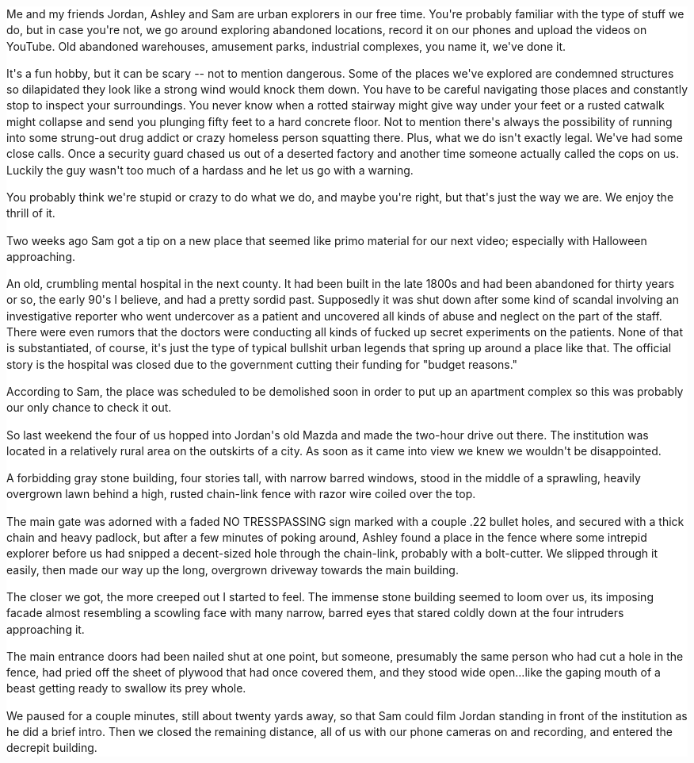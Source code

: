 Me and my friends Jordan, Ashley and Sam are urban explorers in our free time. You're probably familiar with the type of stuff we do, but in case you're not, we go around exploring abandoned locations, record it on our phones and upload the videos on YouTube.  Old abandoned warehouses, amusement parks, industrial complexes, you name it, we've done it.

It's a fun hobby, but it can be scary -- not to mention dangerous. Some of the places we've explored are condemned structures so dilapidated they look like a strong wind would knock them down. You have to be careful navigating those places and constantly stop to inspect your surroundings. You never know when a rotted stairway might give way under your feet or a rusted catwalk might collapse and send you plunging fifty feet to a hard concrete floor.  Not to mention there's always the possibility of running into some strung-out drug addict or crazy homeless person squatting there. Plus, what we do isn't exactly legal. We've had some close calls. Once a security guard chased us out of a deserted factory and another time someone actually called the cops on us. Luckily the guy wasn't too much of a hardass and he let us go with a warning.

You probably think we're stupid or crazy to do what we do, and maybe you're right, but that's just the way we are. We enjoy the thrill of it.

Two weeks ago Sam got a tip on a new place that seemed like primo material for our next video; especially with Halloween approaching.

An old, crumbling mental hospital in the next county. It had been built in the late 1800s and had been abandoned for thirty years or so, the early 90's I believe, and had a pretty sordid past. Supposedly it was shut down after some kind of scandal involving an investigative reporter who went undercover as a patient and uncovered all kinds of abuse and neglect on the part of the staff. There were even rumors that the doctors were conducting all kinds of fucked up secret experiments on the patients. None of that is substantiated, of course, it's just the type of typical bullshit urban legends that spring up around a place like that. The official story is the hospital was closed due to the government cutting their funding for "budget reasons."

According to Sam, the place was scheduled to be demolished soon in order to put up an apartment complex so this was probably our only chance to check it out.

So last weekend the four of us hopped into Jordan's old Mazda and made the two-hour drive out there.  The institution was located in a relatively rural area on the outskirts of a city. As soon as it came into view we knew we wouldn't be disappointed.

A forbidding gray stone building, four stories tall, with narrow barred windows, stood in the middle of a sprawling, heavily overgrown lawn behind a high, rusted chain-link fence with razor wire coiled over the top.

The main gate was adorned with a faded NO TRESSPASSING sign marked with a couple .22 bullet holes, and secured with a thick chain and heavy padlock, but after a few minutes of poking around, Ashley found a place in the fence where some intrepid explorer before us had snipped a decent-sized hole through the chain-link, probably with a bolt-cutter. We slipped through it easily, then made our way up the long, overgrown driveway towards the main building.

The closer we got, the more creeped out I started to feel. The immense stone building seemed to loom over us, its imposing facade almost resembling a scowling face with many narrow, barred eyes that stared coldly down at the four intruders approaching it.

The main entrance doors had been nailed shut at one point, but someone, presumably the same person who had cut a hole in the fence, had pried off the sheet of plywood that had once covered them, and they stood wide open...like the gaping mouth of a beast getting ready to swallow its prey whole.

We paused for a couple minutes, still about twenty yards away, so that Sam could film Jordan standing in front of the institution as he did a brief intro. Then we closed the remaining distance, all of us with our phone cameras on and recording, and entered the decrepit building.
